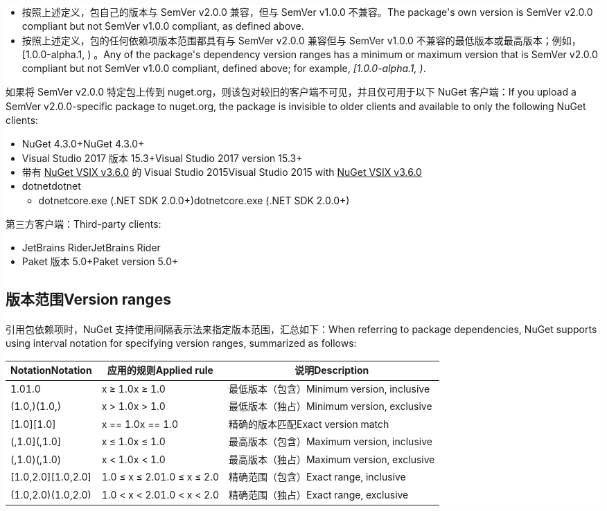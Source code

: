 - <span data-ttu-id="be7b4-140">按照上述定义，包自己的版本与 SemVer v2.0.0 兼容，但与 SemVer v1.0.0 不兼容。</span><span class="sxs-lookup"><span data-stu-id="be7b4-140">The package's own version is SemVer v2.0.0 compliant but not SemVer v1.0.0 compliant, as defined above.</span></span>
- <span data-ttu-id="be7b4-141">按照上述定义，包的任何依赖项版本范围都具有与 SemVer v2.0.0 兼容但与 SemVer v1.0.0 不兼容的最低版本或最高版本；例如，[1.0.0-alpha.1, )  。</span><span class="sxs-lookup"><span data-stu-id="be7b4-141">Any of the package's dependency version ranges has a minimum or maximum version that is SemVer v2.0.0 compliant but not SemVer v1.0.0 compliant, defined above; for example, *[1.0.0-alpha.1, )*.</span></span>

<span data-ttu-id="be7b4-142">如果将 SemVer v2.0.0 特定包上传到 nuget.org，则该包对较旧的客户端不可见，并且仅可用于以下 NuGet 客户端：</span><span class="sxs-lookup"><span data-stu-id="be7b4-142">If you upload a SemVer v2.0.0-specific package to nuget.org, the package is invisible to older clients and available to only the following NuGet clients:</span></span>

- <span data-ttu-id="be7b4-143">NuGet 4.3.0+</span><span class="sxs-lookup"><span data-stu-id="be7b4-143">NuGet 4.3.0+</span></span>
- <span data-ttu-id="be7b4-144">Visual Studio 2017 版本 15.3+</span><span class="sxs-lookup"><span data-stu-id="be7b4-144">Visual Studio 2017 version 15.3+</span></span>
- <span data-ttu-id="be7b4-145">带有 [NuGet VSIX v3.6.0](https://dist.nuget.org/visualstudio-2015-vsix/latest/NuGet.Tools.vsix) 的 Visual Studio 2015</span><span class="sxs-lookup"><span data-stu-id="be7b4-145">Visual Studio 2015 with [NuGet VSIX v3.6.0](https://dist.nuget.org/visualstudio-2015-vsix/latest/NuGet.Tools.vsix)</span></span>
- <span data-ttu-id="be7b4-146">dotnet</span><span class="sxs-lookup"><span data-stu-id="be7b4-146">dotnet</span></span>
  - <span data-ttu-id="be7b4-147">dotnetcore.exe (.NET SDK 2.0.0+)</span><span class="sxs-lookup"><span data-stu-id="be7b4-147">dotnetcore.exe (.NET SDK 2.0.0+)</span></span>

<span data-ttu-id="be7b4-148">第三方客户端：</span><span class="sxs-lookup"><span data-stu-id="be7b4-148">Third-party clients:</span></span>

- <span data-ttu-id="be7b4-149">JetBrains Rider</span><span class="sxs-lookup"><span data-stu-id="be7b4-149">JetBrains Rider</span></span>
- <span data-ttu-id="be7b4-150">Paket 版本 5.0+</span><span class="sxs-lookup"><span data-stu-id="be7b4-150">Paket version 5.0+</span></span>


<a name="version-ranges"></a>

## <a name="version-ranges"></a><span data-ttu-id="be7b4-151">版本范围</span><span class="sxs-lookup"><span data-stu-id="be7b4-151">Version ranges</span></span>

<span data-ttu-id="be7b4-152">引用包依赖项时，NuGet 支持使用间隔表示法来指定版本范围，汇总如下：</span><span class="sxs-lookup"><span data-stu-id="be7b4-152">When referring to package dependencies, NuGet supports using interval notation for specifying version ranges, summarized as follows:</span></span>

| <span data-ttu-id="be7b4-153">Notation</span><span class="sxs-lookup"><span data-stu-id="be7b4-153">Notation</span></span> | <span data-ttu-id="be7b4-154">应用的规则</span><span class="sxs-lookup"><span data-stu-id="be7b4-154">Applied rule</span></span> | <span data-ttu-id="be7b4-155">说明</span><span class="sxs-lookup"><span data-stu-id="be7b4-155">Description</span></span> |
|----------|--------------|-------------|
| <span data-ttu-id="be7b4-156">1.0</span><span class="sxs-lookup"><span data-stu-id="be7b4-156">1.0</span></span> | <span data-ttu-id="be7b4-157">x ≥ 1.0</span><span class="sxs-lookup"><span data-stu-id="be7b4-157">x ≥ 1.0</span></span> | <span data-ttu-id="be7b4-158">最低版本（包含）</span><span class="sxs-lookup"><span data-stu-id="be7b4-158">Minimum version, inclusive</span></span> |
| <span data-ttu-id="be7b4-159">(1.0,)</span><span class="sxs-lookup"><span data-stu-id="be7b4-159">(1.0,)</span></span> | <span data-ttu-id="be7b4-160">x > 1.0</span><span class="sxs-lookup"><span data-stu-id="be7b4-160">x > 1.0</span></span> | <span data-ttu-id="be7b4-161">最低版本（独占）</span><span class="sxs-lookup"><span data-stu-id="be7b4-161">Minimum version, exclusive</span></span> |
| <span data-ttu-id="be7b4-162">[1.0]</span><span class="sxs-lookup"><span data-stu-id="be7b4-162">[1.0]</span></span> | <span data-ttu-id="be7b4-163">x == 1.0</span><span class="sxs-lookup"><span data-stu-id="be7b4-163">x == 1.0</span></span> | <span data-ttu-id="be7b4-164">精确的版本匹配</span><span class="sxs-lookup"><span data-stu-id="be7b4-164">Exact version match</span></span> |
| <span data-ttu-id="be7b4-165">(,1.0]</span><span class="sxs-lookup"><span data-stu-id="be7b4-165">(,1.0]</span></span> | <span data-ttu-id="be7b4-166">x ≤ 1.0</span><span class="sxs-lookup"><span data-stu-id="be7b4-166">x ≤ 1.0</span></span> | <span data-ttu-id="be7b4-167">最高版本（包含）</span><span class="sxs-lookup"><span data-stu-id="be7b4-167">Maximum version, inclusive</span></span> |
| <span data-ttu-id="be7b4-168">(,1.0)</span><span class="sxs-lookup"><span data-stu-id="be7b4-168">(,1.0)</span></span> | <span data-ttu-id="be7b4-169">x < 1.0</span><span class="sxs-lookup"><span data-stu-id="be7b4-169">x < 1.0</span></span> | <span data-ttu-id="be7b4-170">最高版本（独占）</span><span class="sxs-lookup"><span data-stu-id="be7b4-170">Maximum version, exclusive</span></span> |
| <span data-ttu-id="be7b4-171">[1.0,2.0]</span><span class="sxs-lookup"><span data-stu-id="be7b4-171">[1.0,2.0]</span></span> | <span data-ttu-id="be7b4-172">1.0 ≤ x ≤ 2.0</span><span class="sxs-lookup"><span data-stu-id="be7b4-172">1.0 ≤ x ≤ 2.0</span></span> | <span data-ttu-id="be7b4-173">精确范围（包含）</span><span class="sxs-lookup"><span data-stu-id="be7b4-173">Exact range, inclusive</span></span> |
| <span data-ttu-id="be7b4-174">(1.0,2.0)</span><span class="sxs-lookup"><span data-stu-id="be7b4-174">(1.0,2.0)</span></span> | <span data-ttu-id="be7b4-175">1.0 < x < 2.0</span><span class="sxs-lookup"><span data-stu-id="be7b4-175">1.0 < x < 2.0</span></span> | <span data-ttu-id="be7b4-176">精确范围（独占）</span><span class="sxs-lookup"><span data-stu-id="be7b4-176">Exact range, exclusive</span></span> |